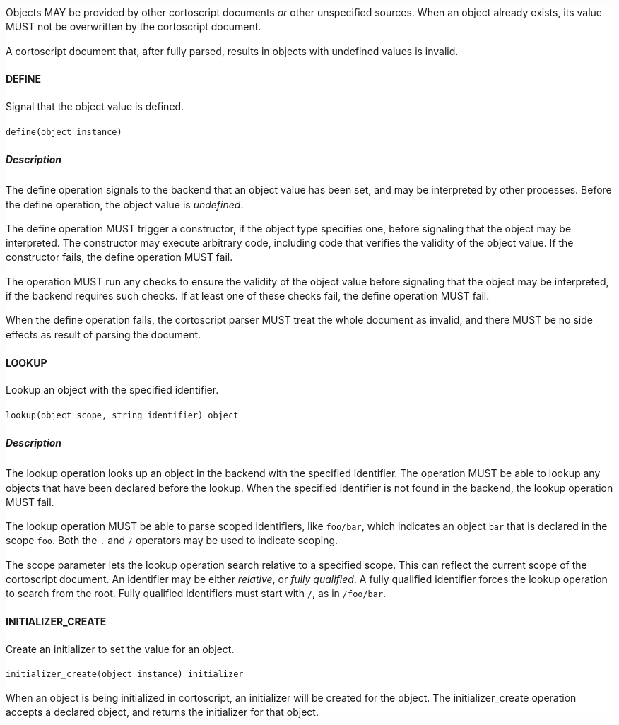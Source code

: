 Objects MAY be provided by other cortoscript documents *or* other unspecified sources. When an object already exists, its value MUST not be overwritten by the cortoscript document.

A cortoscript document that, after fully parsed, results in objects with undefined values is invalid.

#### DEFINE
Signal that the object value is defined.

```corto
define(object instance)
```

##### Description
The define operation signals to the backend that an object value has been set, and may be interpreted by other processes. Before the define operation, the object value is *undefined*.

The define operation MUST trigger a constructor, if the object type specifies one, before signaling that the object may be interpreted. The constructor may execute arbitrary code, including code that verifies the validity of the object value. If the constructor fails, the define operation MUST fail.

The operation MUST run any checks to ensure the validity of the object value before signaling that the object may be interpreted, if the backend requires such checks. If at least one of these checks fail, the define operation MUST fail.

When the define operation fails, the cortoscript parser MUST treat the whole document as invalid, and there MUST be no side effects as result of parsing the document.

#### LOOKUP
Lookup an object with the specified identifier.

```corto
lookup(object scope, string identifier) object
```
##### Description
The lookup operation looks up an object in the backend with the specified identifier. The operation MUST be able to lookup any objects that have been declared before the lookup. When the specified identifier is not found in the backend, the lookup operation MUST fail.

The lookup operation MUST be able to parse scoped identifiers, like `foo/bar`, which indicates an object `bar` that is declared in the scope `foo`. Both the `.` and `/` operators may be used to indicate scoping.

The scope parameter lets the lookup operation search relative to a specified scope. This can reflect the current scope of the cortoscript document. An identifier may be either *relative*, or *fully qualified*. A fully qualified identifier forces the lookup operation to search from the root. Fully qualified identifiers must start with `/`, as in `/foo/bar`.

#### INITIALIZER_CREATE
Create an initializer to set the value for an object.

```corto
initializer_create(object instance) initializer
```
When an object is being initialized in cortoscript, an initializer will be created for the object. The initializer_create operation accepts a declared object, and returns the initializer for that object.
